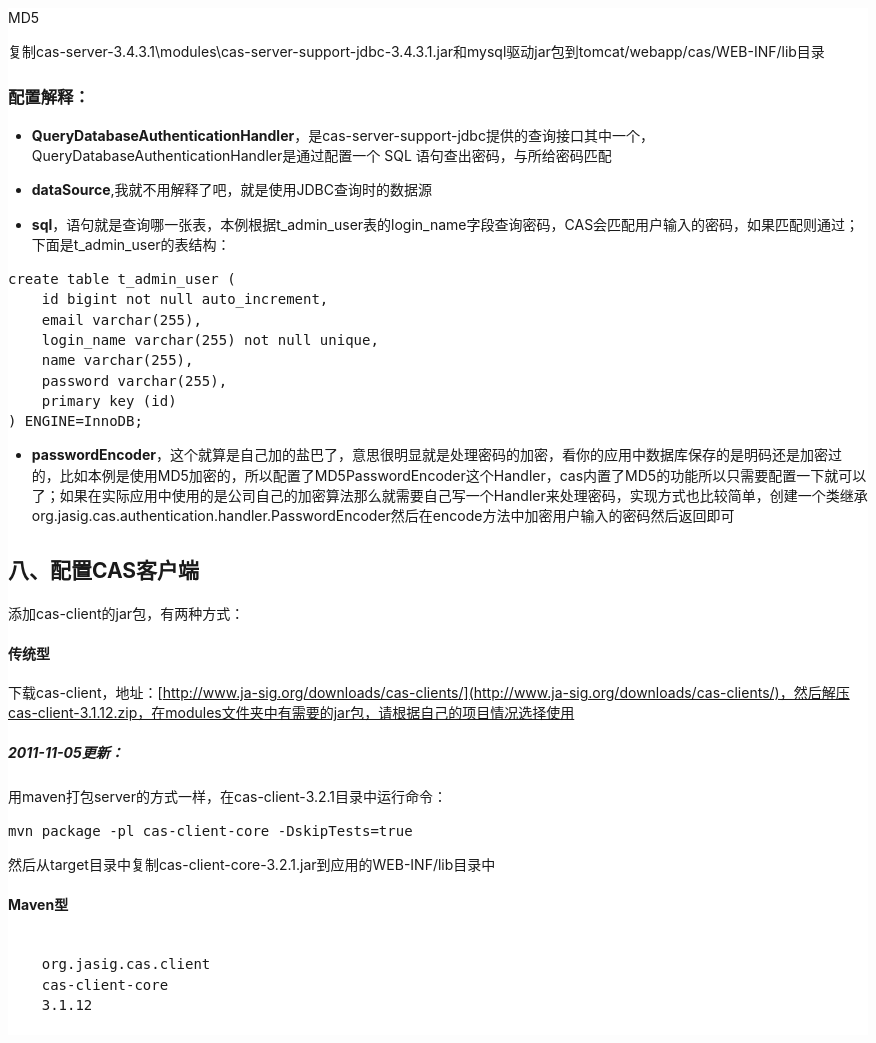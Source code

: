 <bean id="MD5PasswordEncoder" class="org.jasig.cas.authentication.handler.DefaultPasswordEncoder">
    <constructor-arg index="0">
        <value>MD5</value>
    </constructor-arg>
</bean>
</pre>

复制cas-server-3.4.3.1\modules\cas-server-support-jdbc-3.4.3.1.jar和mysql驱动jar包到tomcat/webapp/cas/WEB-INF/lib目录

### 配置解释：

* **QueryDatabaseAuthenticationHandler**，是cas-server-support-jdbc提供的查询接口其中一个，QueryDatabaseAuthenticationHandler是通过配置一个 SQL 语句查出密码，与所给密码匹配

* **dataSource**,我就不用解释了吧，就是使用JDBC查询时的数据源

* **sql**，语句就是查询哪一张表，本例根据t_admin_user表的login_name字段查询密码，CAS会匹配用户输入的密码，如果匹配则通过；下面是t_admin_user的表结构：

<pre class="brush: sql">
create table t_admin_user (
	id bigint not null auto_increment,
	email varchar(255),
	login_name varchar(255) not null unique,
	name varchar(255),
	password varchar(255),
	primary key (id)
) ENGINE=InnoDB;
</pre>

* **passwordEncoder**，这个就算是自己加的盐巴了，意思很明显就是处理密码的加密，看你的应用中数据库保存的是明码还是加密过的，比如本例是使用MD5加密的，所以配置了MD5PasswordEncoder这个Handler，cas内置了MD5的功能所以只需要配置一下就可以了；如果在实际应用中使用的是公司自己的加密算法那么就需要自己写一个Handler来处理密码，实现方式也比较简单，创建一个类继承org.jasig.cas.authentication.handler.PasswordEncoder然后在encode方法中加密用户输入的密码然后返回即可

## 八、配置CAS客户端

添加cas-client的jar包，有两种方式：

#### 传统型

下载cas-client，地址：[http://www.ja-sig.org/downloads/cas-clients/](http://www.ja-sig.org/downloads/cas-clients/)，然后解压cas-client-3.1.12.zip，在modules文件夹中有需要的jar包，请根据自己的项目情况选择使用

##### 2011-11-05更新：
用maven打包server的方式一样，在cas-client-3.2.1目录中运行命令：
<pre class="brush: shell">mvn package -pl cas-client-core -DskipTests=true</pre>
然后从target目录中复制cas-client-core-3.2.1.jar到应用的WEB-INF/lib目录中

#### Maven型

<pre class="brush:xml">
<dependency>
	<groupId>org.jasig.cas.client</groupId>
	<artifactId>cas-client-core</artifactId>
	<version>3.1.12</version>
</dependency>
</pre>
